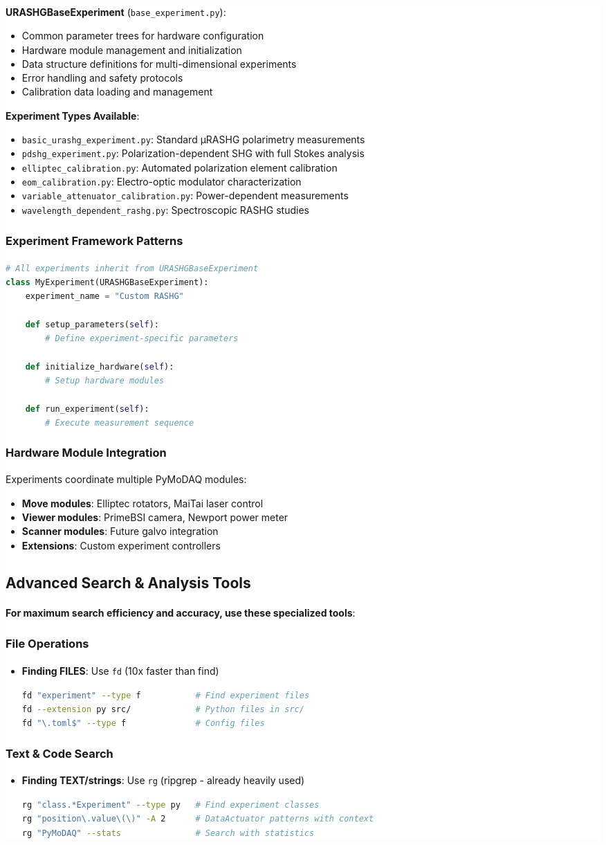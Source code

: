 **URASHGBaseExperiment** (`base_experiment.py`):
- Common parameter trees for hardware configuration
- Hardware module management and initialization  
- Data structure definitions for multi-dimensional experiments
- Error handling and safety protocols
- Calibration data loading and management

**Experiment Types Available**:
- `basic_urashg_experiment.py`: Standard μRASHG polarimetry measurements
- `pdshg_experiment.py`: Polarization-dependent SHG with full Stokes analysis
- `elliptec_calibration.py`: Automated polarization element calibration
- `eom_calibration.py`: Electro-optic modulator characterization
- `variable_attenuator_calibration.py`: Power-dependent measurements
- `wavelength_dependent_rashg.py`: Spectroscopic RASHG studies

### Experiment Framework Patterns
```python
# All experiments inherit from URASHGBaseExperiment
class MyExperiment(URASHGBaseExperiment):
    experiment_name = "Custom RASHG"
    
    def setup_parameters(self):
        # Define experiment-specific parameters
        
    def initialize_hardware(self):
        # Setup hardware modules
        
    def run_experiment(self):
        # Execute measurement sequence
```

### Hardware Module Integration
Experiments coordinate multiple PyMoDAQ modules:
- **Move modules**: Elliptec rotators, MaiTai laser control
- **Viewer modules**: PrimeBSI camera, Newport power meter  
- **Scanner modules**: Future galvo integration
- **Extensions**: Custom experiment controllers

## Advanced Search & Analysis Tools

**For maximum search efficiency and accuracy, use these specialized tools**:

### File Operations
- **Finding FILES**: Use `fd` (10x faster than find)
  ```bash
  fd "experiment" --type f           # Find experiment files
  fd --extension py src/             # Python files in src/
  fd "\.toml$" --type f              # Config files
  ```

### Text & Code Search  
- **Finding TEXT/strings**: Use `rg` (ripgrep - already heavily used)
  ```bash
  rg "class.*Experiment" --type py   # Find experiment classes
  rg "position\.value\(\)" -A 2      # DataActuator patterns with context
  rg "PyMoDAQ" --stats               # Search with statistics
  ```
